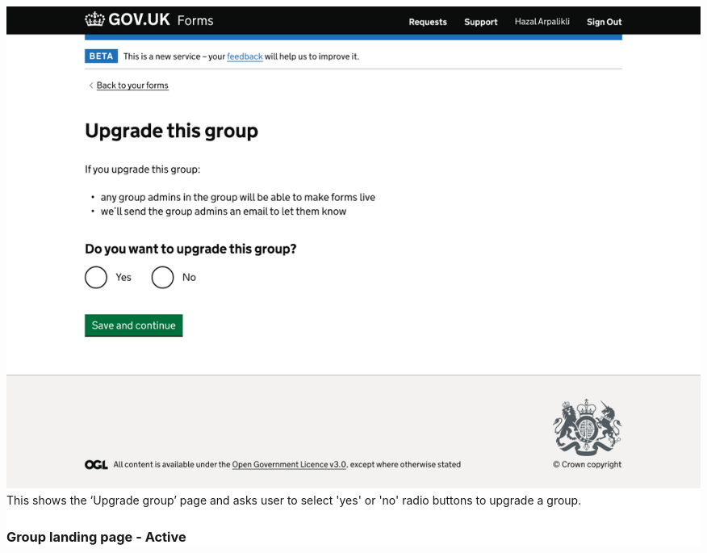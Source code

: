 ![Upgrade this group](/design/features/user-management/screenshots-v1/organisation-admin-screenshots/007-Upgradethisgroup2.png)
This shows the ‘Upgrade group’ page and asks user to select 'yes' or 'no' radio buttons to upgrade a group.

### Group landing page - Active 